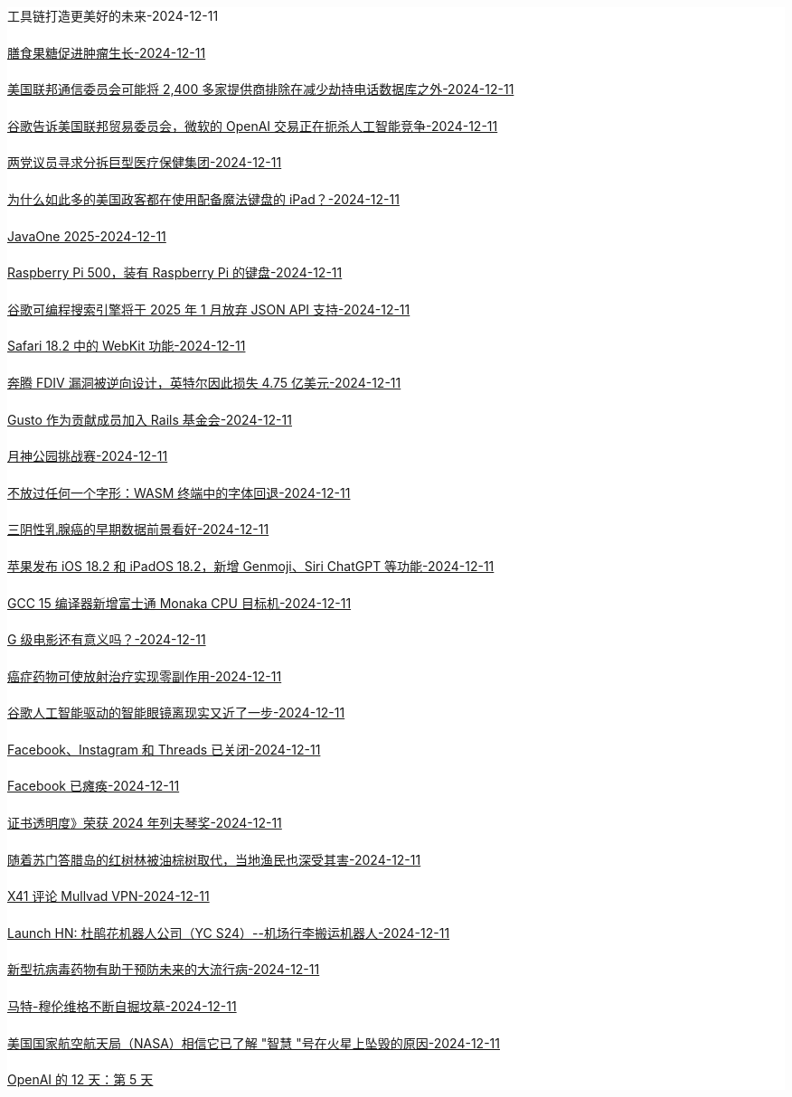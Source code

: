 工具链打造更美好的未来-2024-12-11</a><br/><br/><a target=_blank rel=nofollow href="https://www.nature.com/articles/s41586-024-08258-3" >膳食果糖促进肿瘤生长-2024-12-11</a><br/><br/><a target=_blank rel=nofollow href="https://www.fcc.gov/document/fcc-could-block-over-2400-providers-robocall-mitigation-database" >美国联邦通信委员会可能将 2,400 多家提供商排除在减少劫持电话数据库之外-2024-12-11</a><br/><br/><a target=_blank rel=nofollow href="https://arstechnica.com/tech-policy/2024/12/report-microsofts-exclusive-deal-with-openai-harms-competition-google-told-ftc/" >谷歌告诉美国联邦贸易委员会，微软的 OpenAI 交易正在扼杀人工智能竞争-2024-12-11</a><br/><br/><a target=_blank rel=nofollow href="https://www.nytimes.com/2024/12/11/business/warren-hawley-pharmacy-benefit-managers.html" >两党议员寻求分拆巨型医疗保健集团-2024-12-11</a><br/><br/><a target=_blank rel=nofollow href="https://twitter.com/LeakerApple/status/1866764487367532573" >为什么如此多的美国政客都在使用配备魔法键盘的 iPad？-2024-12-11</a><br/><br/><a target=_blank rel=nofollow href="https://inside.java/2024/12/11/javaone-2025/" >JavaOne 2025-2024-12-11</a><br/><br/><a target=_blank rel=nofollow href="https://thepihut.com/products/raspberry-pi-500" >Raspberry Pi 500，装有 Raspberry Pi 的键盘-2024-12-11</a><br/><br/><a target=_blank rel=nofollow href="https://developers.google.com/custom-search/v1/site_restricted_api" >谷歌可编程搜索引擎将于 2025 年 1 月放弃 JSON API 支持-2024-12-11</a><br/><br/><a target=_blank rel=nofollow href="https://webkit.org/blog/16301/webkit-features-in-safari-18-2/" >Safari 18.2 中的 WebKit 功能-2024-12-11</a><br/><br/><a target=_blank rel=nofollow href="https://oldbytes.space/@kenshirriff/113606898880486330" >奔腾 FDIV 漏洞被逆向设计，英特尔因此损失 4.75 亿美元-2024-12-11</a><br/><br/><a target=_blank rel=nofollow href="https://rubyonrails.org/2024/12/11/gusto-joins-rails-foundation" >Gusto 作为贡献成员加入 Rails 基金会-2024-12-11</a><br/><br/><a target=_blank rel=nofollow href="https://luna-park.app/challenge" >月神公园挑战赛-2024-12-11</a><br/><br/><a target=_blank rel=nofollow href="https://www.warp.dev/blog/font-fallback-in-a-wasm-terminal" >不放过任何一个字形：WASM 终端中的字体回退-2024-12-11</a><br/><br/><a target=_blank rel=nofollow href="https://www.statnews.com/2024/12/10/triple-negative-breast-cancer-biontech-immunotherapy-bispecific/" >三阴性乳腺癌的早期数据前景看好-2024-12-11</a><br/><br/><a target=_blank rel=nofollow href="https://www.macrumors.com/2024/12/11/apple-releases-ios-18-2-update/" >苹果发布 iOS 18.2 和 iPadOS 18.2，新增 Genmoji、Siri ChatGPT 等功能-2024-12-11</a><br/><br/><a target=_blank rel=nofollow href="https://www.phoronix.com/news/Fujitsu-Monaka-GCC-15" >GCC 15 编译器新增富士通 Monaka CPU 目标机-2024-12-11</a><br/><br/><a target=_blank rel=nofollow href="https://tedium.co/2024/12/08/mpaa-g-rating-history/" >G 级电影还有意义吗？-2024-12-11</a><br/><br/><a target=_blank rel=nofollow href="https://www.ucsf.edu/news/2024/12/429021/how-cancer-drug-could-make-radiation-slam-dunk-therapy" >癌症药物可使放射治疗实现零副作用-2024-12-11</a><br/><br/><a target=_blank rel=nofollow href="https://www.theverge.com/2024/12/11/24318672/google-smart-glasses-ai-gemini" >谷歌人工智能驱动的智能眼镜离现实又近了一步-2024-12-11</a><br/><br/><a target=_blank rel=nofollow href="https://www.theverge.com/2024/12/11/24318908/facebook-instagram-threads-down-outage-meta" >Facebook、Instagram 和 Threads 已关闭-2024-12-11</a><br/><br/><a target=_blank rel=nofollow href="https://www.facebook.com/" >Facebook 已瘫痪-2024-12-11</a><br/><br/><a target=_blank rel=nofollow href="https://blog.transparency.dev/certificate-transparency-wins-the-levchin-prize" >证书透明度》荣获 2024 年列夫琴奖-2024-12-11</a><br/><br/><a target=_blank rel=nofollow href="https://news.mongabay.com/2024/11/as-sumatra-loses-mangroves-to-oil-palms-local-fishers-also-suffer/" >随着苏门答腊岛的红树林被油棕树取代，当地渔民也深受其害-2024-12-11</a><br/><br/><a target=_blank rel=nofollow href="https://x41-dsec.de/news/2024/12/11/mullvad/" >X41 评论 Mullvad VPN-2024-12-11</a><br/><br/><a target=_blank rel=nofollow href="https://news.ycombinator.com/item?id=42390761" >Launch HN: 杜鹃花机器人公司（YC S24）--机场行李搬运机器人-2024-12-11</a><br/><br/><a target=_blank rel=nofollow href="https://www.rockefeller.edu/news/37000-a-new-class-of-antivirals-could-help-prevent-future-pandemics/" >新型抗病毒药物有助于预防未来的大流行病-2024-12-11</a><br/><br/><a target=_blank rel=nofollow href="https://www.404media.co/wordpress-wp-engine-preliminary-injunction/" >马特-穆伦维格不断自掘坟墓-2024-12-11</a><br/><br/><a target=_blank rel=nofollow href="https://arstechnica.com/space/2024/12/nasa-believes-it-understands-why-ingenuity-crashed-on-mars/" >美国国家航空航天局（NASA）相信它已了解 "智慧 "号在火星上坠毁的原因-2024-12-11</a><br/><br/><a target=_blank rel=nofollow href="https://www.youtube.com/watch?v=mBhkD0iFf4w" >OpenAI 的 12 天：第 5 天